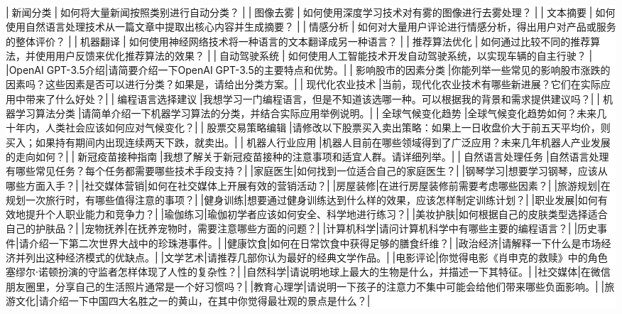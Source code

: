 | 新闻分类                       | 如何将大量新闻按照类别进行自动分类？                                                                                                                                                                               |
| 图像去雾                         | 如何使用深度学习技术对有雾的图像进行去雾处理？                                                                                                                                                       |
| 文本摘要                         | 如何使用自然语言处理技术从一篇文章中提取出核心内容并生成摘要？                                                                                                                                                           |
| 情感分析                         | 如何对大量用户评论进行情感分析，得出用户对产品或服务的整体评价？                                                                                                                                                   |
| 机器翻译                         | 如何使用神经网络技术将一种语言的文本翻译成另一种语言？                                                                                                                                                           |
| 推荐算法优化                     | 如何通过比较不同的推荐算法，并使用用户反馈来优化推荐算法的效果？                                                                                                                                           |
| 自动驾驶系统                     | 如何使用人工智能技术开发自动驾驶系统，以实现车辆的自主行驶？                                                                                                                               |
|OpenAI GPT-3.5介绍|请简要介绍一下OpenAI GPT-3.5的主要特点和优势。|
| 影响股市的因素分类 |你能列举一些常见的影响股市涨跌的因素吗？这些因素是否可以进行分类？如果是，请给出分类方案。|
| 现代化农业技术 |当前，现代化农业技术有哪些新进展？它们在实际应用中带来了什么好处？|
| 编程语言选择建议 |我想学习一门编程语言，但是不知道该选哪一种。可以根据我的背景和需求提供建议吗？|
| 机器学习算法分类 |请简单介绍一下机器学习算法的分类，并结合实际应用举例说明。|
| 全球气候变化趋势 |全球气候变化趋势如何？未来几十年内，人类社会应该如何应对气候变化？|
| 股票交易策略编辑 |请修改以下股票买入卖出策略：如果上一日收盘价大于前五天平均价，则买入；如果持有期间内出现连续两天下跌，就卖出。|
| 机器人行业应用 |机器人目前在哪些领域得到了广泛应用？未来几年机器人产业发展的走向如何？|
| 新冠疫苗接种指南 |我想了解关于新冠疫苗接种的注意事项和适宜人群。请详细列举。|
| 自然语言处理任务 |自然语言处理有哪些常见任务？每个任务都需要哪些技术手段支持？|
|家庭医生|如何找到一位适合自己的家庭医生？|
|钢琴学习|想要学习钢琴，应该从哪些方面入手？|
|社交媒体营销|如何在社交媒体上开展有效的营销活动？|
|房屋装修|在进行房屋装修前需要考虑哪些因素？|
|旅游规划|在规划一次旅行时，有哪些值得注意的事项？|
|健身训练|想要通过健身训练达到什么样的效果，应该怎样制定训练计划？|
|职业发展|如何有效地提升个人职业能力和竞争力？|
|瑜伽练习|瑜伽初学者应该如何安全、科学地进行练习？|
|美妆护肤|如何根据自己的皮肤类型选择适合自己的护肤品？|
|宠物抚养|在抚养宠物时，需要注意哪些方面的问题？|
|计算机科学|请问计算机科学中有哪些主要的编程语言？|
|历史事件|请介绍一下第二次世界大战中的珍珠港事件。|
|健康饮食|如何在日常饮食中获得足够的膳食纤维？|
|政治经济|请解释一下什么是市场经济并列出这种经济模式的优缺点。|
|文学艺术|请推荐几部你认为最好的经典文学作品。|
|电影评论|你觉得电影《肖申克的救赎》中的角色塞缪尔·诺顿扮演的守监者怎样体现了人性的复杂性？|
|自然科学|请说明地球上最大的生物是什么，并描述一下其特征。|
|社交媒体|在微信朋友圈里，分享自己的生活照片通常是一个好习惯吗？|
|教育心理学|请说明一下孩子的注意力不集中可能会给他们带来哪些负面影响。|
|旅游文化|请介绍一下中国四大名胜之一的黄山，在其中你觉得最壮观的景点是什么？|